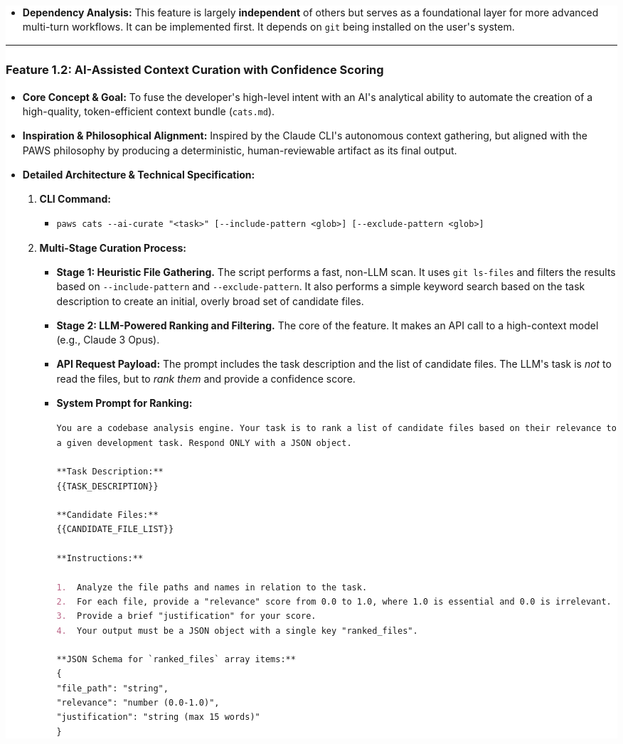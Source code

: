 - **Dependency Analysis:** This feature is largely **independent** of others but serves as a foundational layer for more advanced multi-turn workflows. It can be implemented first. It depends on `git` being installed on the user's system.

---

### **Feature 1.2: AI-Assisted Context Curation with Confidence Scoring**

- **Core Concept & Goal:** To fuse the developer's high-level intent with an AI's analytical ability to automate the creation of a high-quality, token-efficient context bundle (`cats.md`).
- **Inspiration & Philosophical Alignment:** Inspired by the Claude CLI's autonomous context gathering, but aligned with the PAWS philosophy by producing a deterministic, human-reviewable artifact as its final output.
- **Detailed Architecture & Technical Specification:**

  1.  **CLI Command:**
      - `paws cats --ai-curate "<task>" [--include-pattern <glob>] [--exclude-pattern <glob>]`
  2.  **Multi-Stage Curation Process:**

      - **Stage 1: Heuristic File Gathering.** The script performs a fast, non-LLM scan. It uses `git ls-files` and filters the results based on `--include-pattern` and `--exclude-pattern`. It also performs a simple keyword search based on the task description to create an initial, overly broad set of candidate files.
      - **Stage 2: LLM-Powered Ranking and Filtering.** The core of the feature. It makes an API call to a high-context model (e.g., Claude 3 Opus).
      - **API Request Payload:** The prompt includes the task description and the list of candidate files. The LLM's task is _not_ to read the files, but to _rank them_ and provide a confidence score.
      - **System Prompt for Ranking:**

        ```markdown
        You are a codebase analysis engine. Your task is to rank a list of candidate files based on their relevance to a given development task. Respond ONLY with a JSON object.

        **Task Description:**
        {{TASK_DESCRIPTION}}

        **Candidate Files:**
        {{CANDIDATE_FILE_LIST}}

        **Instructions:**

        1.  Analyze the file paths and names in relation to the task.
        2.  For each file, provide a "relevance" score from 0.0 to 1.0, where 1.0 is essential and 0.0 is irrelevant.
        3.  Provide a brief "justification" for your score.
        4.  Your output must be a JSON object with a single key "ranked_files".

        **JSON Schema for `ranked_files` array items:**
        {
        "file_path": "string",
        "relevance": "number (0.0-1.0)",
        "justification": "string (max 15 words)"
        }
        ```
